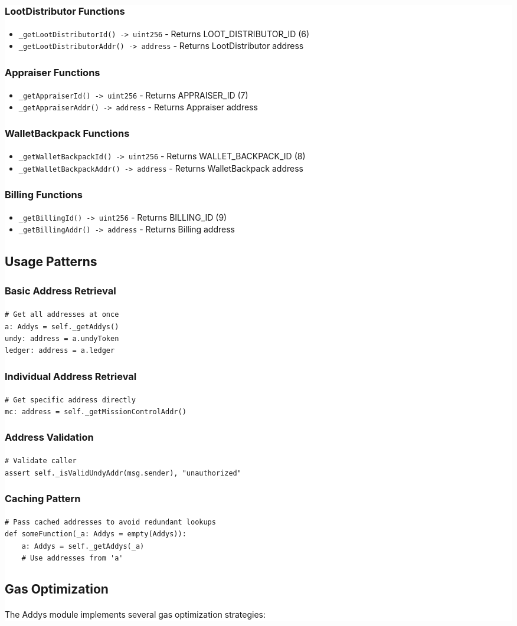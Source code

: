 ### LootDistributor Functions
- `_getLootDistributorId() -> uint256` - Returns LOOT_DISTRIBUTOR_ID (6)
- `_getLootDistributorAddr() -> address` - Returns LootDistributor address

### Appraiser Functions
- `_getAppraiserId() -> uint256` - Returns APPRAISER_ID (7)
- `_getAppraiserAddr() -> address` - Returns Appraiser address

### WalletBackpack Functions
- `_getWalletBackpackId() -> uint256` - Returns WALLET_BACKPACK_ID (8)
- `_getWalletBackpackAddr() -> address` - Returns WalletBackpack address

### Billing Functions
- `_getBillingId() -> uint256` - Returns BILLING_ID (9)
- `_getBillingAddr() -> address` - Returns Billing address

## Usage Patterns

### Basic Address Retrieval
```vyper
# Get all addresses at once
a: Addys = self._getAddys()
undy: address = a.undyToken
ledger: address = a.ledger
```

### Individual Address Retrieval
```vyper
# Get specific address directly
mc: address = self._getMissionControlAddr()
```

### Address Validation
```vyper
# Validate caller
assert self._isValidUndyAddr(msg.sender), "unauthorized"
```

### Caching Pattern
```vyper
# Pass cached addresses to avoid redundant lookups
def someFunction(_a: Addys = empty(Addys)):
    a: Addys = self._getAddys(_a)
    # Use addresses from 'a'
```

## Gas Optimization

The Addys module implements several gas optimization strategies:
